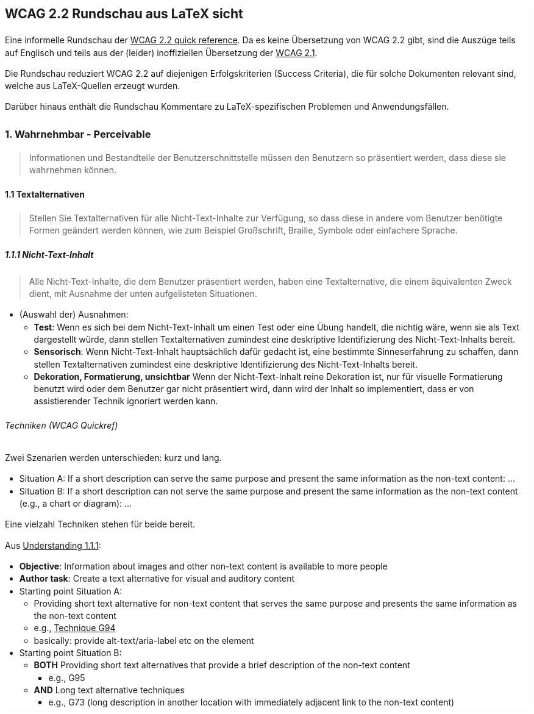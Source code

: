 ## WCAG 2.2 Rundschau aus LaTeX sicht

Eine informelle Rundschau der [WCAG 2.2 quick reference](https://www.w3.org/WAI/WCAG22/quickref/?versions=2.2). Da es keine Übersetzung von WCAG 2.2 gibt, sind die Auszüge teils auf Englisch und teils aus der (leider) inoffiziellen Übersetzung der [WCAG 2.1](https://outline-rocks.github.io/wcag/translations/WCAG21-de/).

Die Rundschau reduziert WCAG 2.2 auf diejenigen Erfolgskriterien (Success Criteria), die für solche Dokumenten relevant sind, welche aus LaTeX-Quellen erzeugt wurden.

Darüber hinaus enthält die Rundschau Kommentare zu LaTeX-spezifischen Problemen und Anwendungsfällen.

### 1. Wahrnehmbar - Perceivable

> Informationen und Bestandteile der Benutzerschnittstelle müssen den Benutzern so präsentiert werden, dass diese sie wahrnehmen können.

#### 1.1 Textalternativen

> Stellen Sie Textalternativen für alle Nicht-Text-Inhalte zur Verfügung, so dass diese in andere vom Benutzer benötigte Formen geändert werden können, wie zum Beispiel Großschrift, Braille, Symbole oder einfachere Sprache.

##### 1.1.1 Nicht-Text-Inhalt

> Alle Nicht-Text-Inhalte, die dem Benutzer präsentiert werden, haben eine Textalternative, die einem äquivalenten Zweck dient, mit Ausnahme der unten aufgelisteten Situationen.

- (Auswahl der) Ausnahmen:
  - **Test**: Wenn es sich bei dem Nicht-Text-Inhalt um einen Test oder eine Übung handelt, die nichtig wäre, wenn sie als Text dargestellt würde, dann stellen Textalternativen zumindest eine deskriptive Identifizierung des Nicht-Text-Inhalts bereit.
  - **Sensorisch**: Wenn Nicht-Text-Inhalt hauptsächlich dafür gedacht ist, eine bestimmte Sinneserfahrung zu schaffen, dann stellen Textalternativen zumindest eine deskriptive Identifizierung des Nicht-Text-Inhalts bereit.
  - **Dekoration, Formatierung, unsichtbar** Wenn der Nicht-Text-Inhalt reine Dekoration ist, nur für visuelle Formatierung benutzt wird oder dem Benutzer gar nicht präsentiert wird, dann wird der Inhalt so implementiert, dass er von assistierender Technik ignoriert werden kann.

###### Techniken (WCAG Quickref)

Zwei Szenarien werden unterschieden: kurz und lang.

- Situation A: If a short description can serve the same purpose and present the same information as the non-text content: ...
- Situation B: If a short description can not serve the same purpose and present the same information as the non-text content (e.g., a chart or diagram): ...

Eine vielzahl Techniken stehen für beide bereit.

Aus [Understanding 1.1.1](https://www.w3.org/WAI/WCAG22/Understanding/non-text-content.html):

- **Objective**: Information about images and other non-text content is available to more people
- **Author task**: Create a text alternative for visual and auditory content
- Starting point Situation A:
  - Providing short text alternative for non-text content that serves the same purpose and presents the same information as the non-text content
  - e.g., [Technique G94](https://www.w3.org/WAI/WCAG22/Techniques/general/G94)
  - basically: provide alt-text/aria-label etc on the element
- Starting point Situation B:
  - **BOTH** Providing short text alternatives that provide a brief description of the non-text content
    - e.g., G95
  - **AND** Long text alternative techniques
    - e.g., G73 (long description in another location with immediately adjacent link to the non-text content)